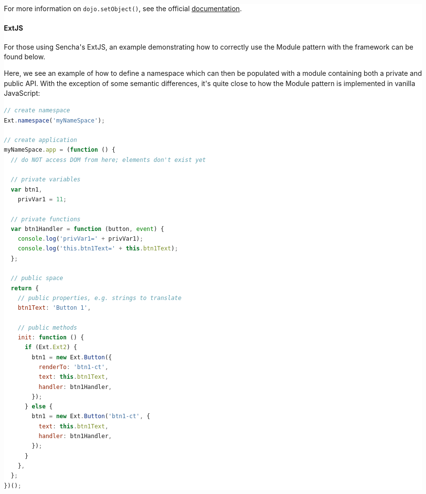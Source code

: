 For more information on `dojo.setObject()`, see the official [documentation](https://dojotoolkit.org/reference-guide/1.7/dojo/setObject.html).

#### ExtJS

For those using Sencha's ExtJS, an example demonstrating how to correctly use the Module pattern with the framework can be found below.

Here, we see an example of how to define a namespace which can then be populated with a module containing both a private and public API. With the exception of some semantic differences, it's quite close to how the Module pattern is implemented in vanilla JavaScript:

```js
// create namespace
Ext.namespace('myNameSpace');

// create application
myNameSpace.app = (function () {
  // do NOT access DOM from here; elements don't exist yet

  // private variables
  var btn1,
    privVar1 = 11;

  // private functions
  var btn1Handler = function (button, event) {
    console.log('privVar1=' + privVar1);
    console.log('this.btn1Text=' + this.btn1Text);
  };

  // public space
  return {
    // public properties, e.g. strings to translate
    btn1Text: 'Button 1',

    // public methods
    init: function () {
      if (Ext.Ext2) {
        btn1 = new Ext.Button({
          renderTo: 'btn1-ct',
          text: this.btn1Text,
          handler: btn1Handler,
        });
      } else {
        btn1 = new Ext.Button('btn1-ct', {
          text: this.btn1Text,
          handler: btn1Handler,
        });
      }
    },
  };
})();
```
